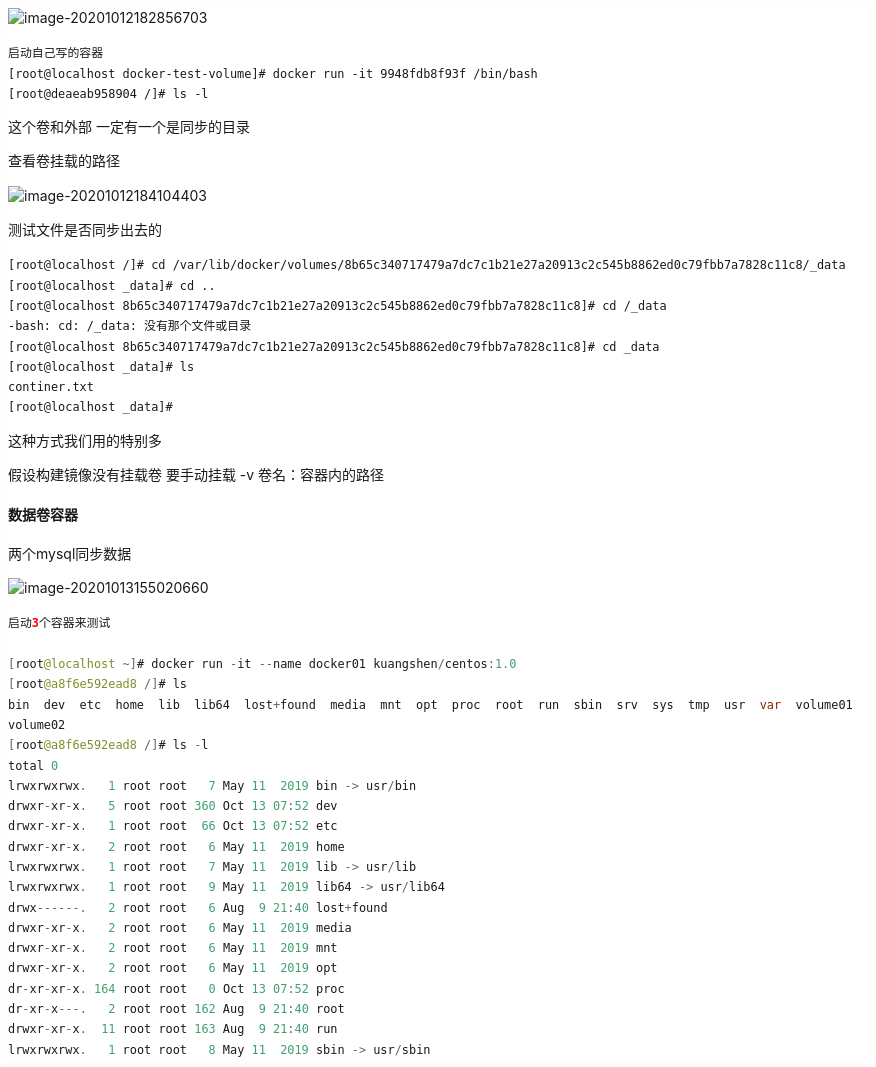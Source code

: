 ![image-20201012182856703](https://gitee.com/mydream_xiaowang/dockerimage/raw/master/dockerimage/image-20201012182856703.png)

```
启动自己写的容器
[root@localhost docker-test-volume]# docker run -it 9948fdb8f93f /bin/bash
[root@deaeab958904 /]# ls -l

```

这个卷和外部 一定有一个是同步的目录

查看卷挂载的路径

![image-20201012184104403](https://gitee.com/mydream_xiaowang/dockerimage/raw/master/dockerimage/image-20201012184104403.png)



测试文件是否同步出去的

```
[root@localhost /]# cd /var/lib/docker/volumes/8b65c340717479a7dc7c1b21e27a20913c2c545b8862ed0c79fbb7a7828c11c8/_data
[root@localhost _data]# cd ..
[root@localhost 8b65c340717479a7dc7c1b21e27a20913c2c545b8862ed0c79fbb7a7828c11c8]# cd /_data
-bash: cd: /_data: 没有那个文件或目录
[root@localhost 8b65c340717479a7dc7c1b21e27a20913c2c545b8862ed0c79fbb7a7828c11c8]# cd _data
[root@localhost _data]# ls
continer.txt
[root@localhost _data]# 

```



这种方式我们用的特别多 

假设构建镜像没有挂载卷 要手动挂载 -v 卷名：容器内的路径



#### 数据卷容器

两个mysql同步数据

![image-20201013155020660](https://gitee.com/mydream_xiaowang/dockerimage/raw/master/dockerimage/image-20201013155020660.png)



```java
启动3个容器来测试 

[root@localhost ~]# docker run -it --name docker01 kuangshen/centos:1.0
[root@a8f6e592ead8 /]# ls
bin  dev  etc  home  lib  lib64  lost+found  media  mnt  opt  proc  root  run  sbin  srv  sys  tmp  usr  var  volume01	volume02
[root@a8f6e592ead8 /]# ls -l
total 0
lrwxrwxrwx.   1 root root   7 May 11  2019 bin -> usr/bin
drwxr-xr-x.   5 root root 360 Oct 13 07:52 dev
drwxr-xr-x.   1 root root  66 Oct 13 07:52 etc
drwxr-xr-x.   2 root root   6 May 11  2019 home
lrwxrwxrwx.   1 root root   7 May 11  2019 lib -> usr/lib
lrwxrwxrwx.   1 root root   9 May 11  2019 lib64 -> usr/lib64
drwx------.   2 root root   6 Aug  9 21:40 lost+found
drwxr-xr-x.   2 root root   6 May 11  2019 media
drwxr-xr-x.   2 root root   6 May 11  2019 mnt
drwxr-xr-x.   2 root root   6 May 11  2019 opt
dr-xr-xr-x. 164 root root   0 Oct 13 07:52 proc
dr-xr-x---.   2 root root 162 Aug  9 21:40 root
drwxr-xr-x.  11 root root 163 Aug  9 21:40 run
lrwxrwxrwx.   1 root root   8 May 11  2019 sbin -> usr/sbin
```